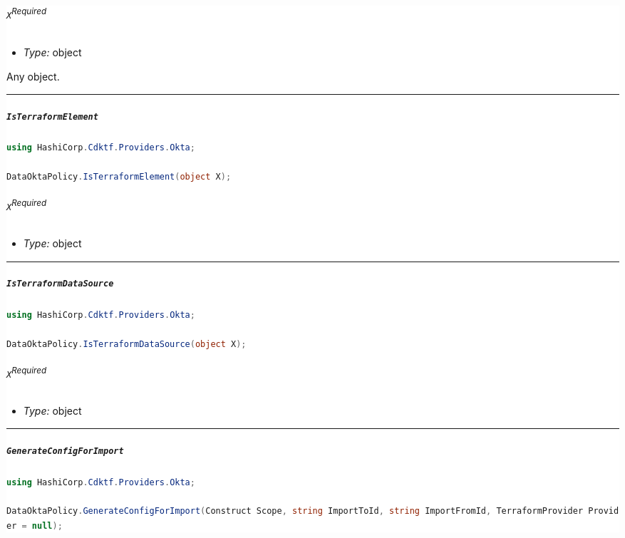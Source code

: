 ###### `X`<sup>Required</sup> <a name="X" id="@cdktf/provider-okta.dataOktaPolicy.DataOktaPolicy.isConstruct.parameter.x"></a>

- *Type:* object

Any object.

---

##### `IsTerraformElement` <a name="IsTerraformElement" id="@cdktf/provider-okta.dataOktaPolicy.DataOktaPolicy.isTerraformElement"></a>

```csharp
using HashiCorp.Cdktf.Providers.Okta;

DataOktaPolicy.IsTerraformElement(object X);
```

###### `X`<sup>Required</sup> <a name="X" id="@cdktf/provider-okta.dataOktaPolicy.DataOktaPolicy.isTerraformElement.parameter.x"></a>

- *Type:* object

---

##### `IsTerraformDataSource` <a name="IsTerraformDataSource" id="@cdktf/provider-okta.dataOktaPolicy.DataOktaPolicy.isTerraformDataSource"></a>

```csharp
using HashiCorp.Cdktf.Providers.Okta;

DataOktaPolicy.IsTerraformDataSource(object X);
```

###### `X`<sup>Required</sup> <a name="X" id="@cdktf/provider-okta.dataOktaPolicy.DataOktaPolicy.isTerraformDataSource.parameter.x"></a>

- *Type:* object

---

##### `GenerateConfigForImport` <a name="GenerateConfigForImport" id="@cdktf/provider-okta.dataOktaPolicy.DataOktaPolicy.generateConfigForImport"></a>

```csharp
using HashiCorp.Cdktf.Providers.Okta;

DataOktaPolicy.GenerateConfigForImport(Construct Scope, string ImportToId, string ImportFromId, TerraformProvider Provider = null);
```

